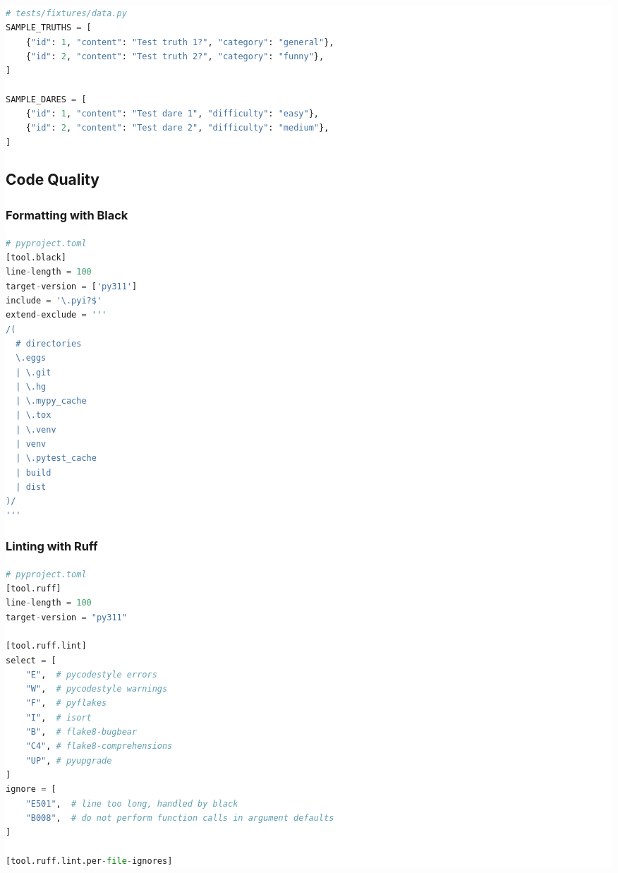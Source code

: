 ```python
# tests/fixtures/data.py
SAMPLE_TRUTHS = [
    {"id": 1, "content": "Test truth 1?", "category": "general"},
    {"id": 2, "content": "Test truth 2?", "category": "funny"},
]

SAMPLE_DARES = [
    {"id": 1, "content": "Test dare 1", "difficulty": "easy"},
    {"id": 2, "content": "Test dare 2", "difficulty": "medium"},
]
```

## Code Quality

### Formatting with Black

```python
# pyproject.toml
[tool.black]
line-length = 100
target-version = ['py311']
include = '\.pyi?$'
extend-exclude = '''
/(
  # directories
  \.eggs
  | \.git
  | \.hg
  | \.mypy_cache
  | \.tox
  | \.venv
  | venv
  | \.pytest_cache
  | build
  | dist
)/
'''
```

### Linting with Ruff

```python
# pyproject.toml
[tool.ruff]
line-length = 100
target-version = "py311"

[tool.ruff.lint]
select = [
    "E",  # pycodestyle errors
    "W",  # pycodestyle warnings
    "F",  # pyflakes
    "I",  # isort
    "B",  # flake8-bugbear
    "C4", # flake8-comprehensions
    "UP", # pyupgrade
]
ignore = [
    "E501",  # line too long, handled by black
    "B008",  # do not perform function calls in argument defaults
]

[tool.ruff.lint.per-file-ignores]
```